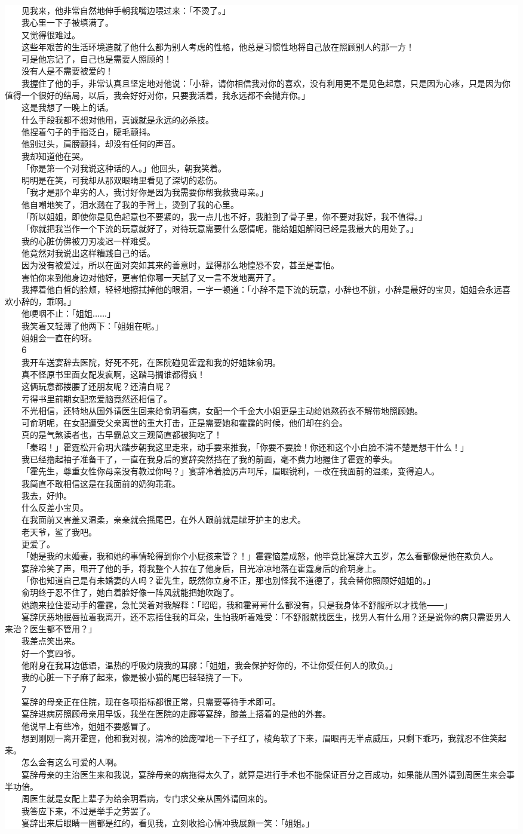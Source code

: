 &emsp;&emsp;见我来，他非常自然地伸手朝我嘴边喂过来：「不烫了。」  
&emsp;&emsp;我心里一下子被填满了。  
&emsp;&emsp;又觉得很难过。  
&emsp;&emsp;这些年艰苦的生活环境造就了他什么都为别人考虑的性格，他总是习惯性地将自己放在照顾别人的那一方！  
&emsp;&emsp;可是他忘记了，自己也是需要人照顾的！  
&emsp;&emsp;没有人是不需要被爱的！  
&emsp;&emsp;我握住了他的手，非常认真且坚定地对他说：「小辞，请你相信我对你的喜欢，没有利用更不是见色起意，只是因为心疼，只是因为你值得一个很好的结局，以后，我会好好对你，只要我活着，我永远都不会抛弃你。」  
&emsp;&emsp;这是我想了一晚上的话。  
&emsp;&emsp;什么手段我都不想对他用，真诚就是永远的必杀技。  
&emsp;&emsp;他捏着勺子的手指泛白，睫毛颤抖。  
&emsp;&emsp;他别过头，肩膀颤抖，却没有任何的声音。  
&emsp;&emsp;我却知道他在哭。  
&emsp;&emsp;「你是第一个对我说这种话的人。」他回头，朝我笑着。  
&emsp;&emsp;明明是在笑，可我却从那双眼睛里看见了深切的悲伤。  
&emsp;&emsp;「我才是那个卑劣的人，我讨好你是因为我需要你帮我救我母亲。」  
&emsp;&emsp;他自嘲地笑了，泪水溅在了我的手背上，烫到了我的心里。  
&emsp;&emsp;「所以姐姐，即使你是见色起意也不要紧的，我一点儿也不好，我脏到了骨子里，你不要对我好，我不值得。」  
&emsp;&emsp;「你就把我当作一个下流的玩意就好了，对待玩意需要什么感情呢，能给姐姐解闷已经是我最大的用处了。」  
&emsp;&emsp;我的心脏仿佛被刀刃凌迟一样难受。  
&emsp;&emsp;他竟然对我说出这样糟践自己的话。  
&emsp;&emsp;因为没有被爱过，所以在面对突如其来的善意时，显得那么地惶恐不安，甚至是害怕。  
&emsp;&emsp;害怕你来到他身边对他好，更害怕你哪一天腻了又一言不发地离开了。  
&emsp;&emsp;我捧着他白皙的脸颊，轻轻地擦拭掉他的眼泪，一字一顿道：「小辞不是下流的玩意，小辞也不脏，小辞是最好的宝贝，姐姐会永远喜欢小辞的，乖啊。」  
&emsp;&emsp;他哽咽不止：「姐姐……」  
&emsp;&emsp;我笑着又轻薄了他两下：「姐姐在呢。」  
&emsp;&emsp;姐姐会一直在的呀。  
&emsp;&emsp;6  
&emsp;&emsp;我开车送宴辞去医院，好死不死，在医院碰见霍霆和我的好姐妹俞玥。  
&emsp;&emsp;真不怪原书里面女配发疯啊，这踏马搁谁都得疯！  
&emsp;&emsp;这俩玩意都搂腰了还朋友呢？还清白呢？  
&emsp;&emsp;亏得书里前期女配恋爱脑竟然还相信了。  
&emsp;&emsp;不光相信，还特地从国外请医生回来给俞玥看病，女配一个千金大小姐更是主动给她熬药衣不解带地照顾她。  
&emsp;&emsp;可俞玥呢，在女配遭受父亲离世的重大打击，正是需要她和霍霆的时候，他们却在约会。  
&emsp;&emsp;真的是气煞读者也，古早霸总文三观简直都被狗吃了！  
&emsp;&emsp;「秦昭！」霍霆松开俞玥大踏步朝我这里走来，动手要来推我，「你要不要脸！你还和这个小白脸不清不楚是想干什么！」  
&emsp;&emsp;我已经撸起袖子准备干了，一直在我身后的宴辞突然挡在了我的前面，毫不费力地握住了霍霆的拳头。  
&emsp;&emsp;「霍先生，尊重女性你母亲没有教过你吗？」宴辞冷着脸厉声呵斥，眉眼锐利，一改在我面前的温柔，变得迫人。  
&emsp;&emsp;我简直不敢相信这是在我面前的奶狗乖乖。  
&emsp;&emsp;我去，好帅。  
&emsp;&emsp;什么反差小宝贝。  
&emsp;&emsp;在我面前又害羞又温柔，亲亲就会摇尾巴，在外人跟前就是龇牙护主的忠犬。  
&emsp;&emsp;老天爷，鲨了我吧。  
&emsp;&emsp;更爱了。  
&emsp;&emsp;「她是我的未婚妻，我和她的事情轮得到你个小屁孩来管？！」霍霆恼羞成怒，他毕竟比宴辞大五岁，怎么看都像是他在欺负人。  
&emsp;&emsp;宴辞冷笑了声，甩开了他的手，将我整个人拉在了他身后，目光凉凉地落在霍霆身后的俞玥身上。  
&emsp;&emsp;「你也知道自己是有未婚妻的人吗？霍先生，既然你立身不正，那也别怪我不道德了，我会替你照顾好姐姐的。」  
&emsp;&emsp;俞玥终于忍不住了，她白着脸好像一阵风就能把她吹跑了。  
&emsp;&emsp;她跑来拉住要动手的霍霆，急忙哭着对我解释：「昭昭，我和霍哥哥什么都没有，只是我身体不舒服所以才找他——」  
&emsp;&emsp;宴辞厌恶地抿唇拉着我离开，还不忘捂住我的耳朵，生怕我听着难受：「不舒服就找医生，找男人有什么用？还是说你的病只需要男人来治？医生都不管用？」  
&emsp;&emsp;我差点笑出来。  
&emsp;&emsp;好一个宴四爷。  
&emsp;&emsp;他附身在我耳边低语，温热的呼吸灼烧我的耳廓：「姐姐，我会保护好你的，不让你受任何人的欺负。」  
&emsp;&emsp;我的心脏一下子麻了起来，像是被小猫的尾巴轻轻挠了一下。  
&emsp;&emsp;7  
&emsp;&emsp;宴辞的母亲正在住院，现在各项指标都很正常，只需要等待手术即可。  
&emsp;&emsp;宴辞进病房照顾母亲用早饭，我坐在医院的走廊等宴辞，膝盖上搭着的是他的外套。  
&emsp;&emsp;他说早上有些冷，姐姐不要感冒了。  
&emsp;&emsp;想到刚刚一离开霍霆，他和我对视，清冷的脸庞噌地一下子红了，棱角软了下来，眉眼再无半点威压，只剩下乖巧，我就忍不住笑起来。  
&emsp;&emsp;怎么会有这么可爱的人啊。  
&emsp;&emsp;宴辞母亲的主治医生来和我说，宴辞母亲的病拖得太久了，就算是进行手术也不能保证百分之百成功，如果能从国外请到周医生来会事半功倍。  
&emsp;&emsp;周医生就是女配上辈子为给余玥看病，专门求父亲从国外请回来的。  
&emsp;&emsp;我答应下来，不过是举手之劳罢了。  
&emsp;&emsp;宴辞出来后眼睛一圈都是红的，看见我，立刻收拾心情冲我展颜一笑：「姐姐。」  